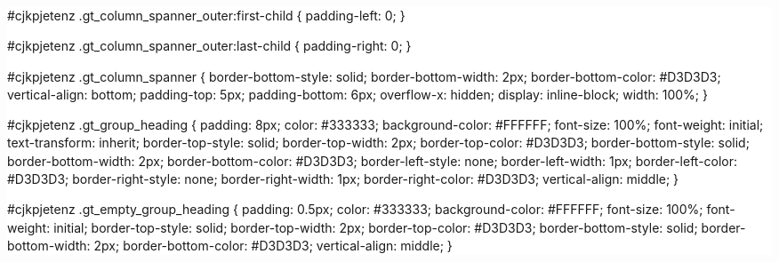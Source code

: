 #cjkpjetenz .gt_column_spanner_outer:first-child {
  padding-left: 0;
}

#cjkpjetenz .gt_column_spanner_outer:last-child {
  padding-right: 0;
}

#cjkpjetenz .gt_column_spanner {
  border-bottom-style: solid;
  border-bottom-width: 2px;
  border-bottom-color: #D3D3D3;
  vertical-align: bottom;
  padding-top: 5px;
  padding-bottom: 6px;
  overflow-x: hidden;
  display: inline-block;
  width: 100%;
}

#cjkpjetenz .gt_group_heading {
  padding: 8px;
  color: #333333;
  background-color: #FFFFFF;
  font-size: 100%;
  font-weight: initial;
  text-transform: inherit;
  border-top-style: solid;
  border-top-width: 2px;
  border-top-color: #D3D3D3;
  border-bottom-style: solid;
  border-bottom-width: 2px;
  border-bottom-color: #D3D3D3;
  border-left-style: none;
  border-left-width: 1px;
  border-left-color: #D3D3D3;
  border-right-style: none;
  border-right-width: 1px;
  border-right-color: #D3D3D3;
  vertical-align: middle;
}

#cjkpjetenz .gt_empty_group_heading {
  padding: 0.5px;
  color: #333333;
  background-color: #FFFFFF;
  font-size: 100%;
  font-weight: initial;
  border-top-style: solid;
  border-top-width: 2px;
  border-top-color: #D3D3D3;
  border-bottom-style: solid;
  border-bottom-width: 2px;
  border-bottom-color: #D3D3D3;
  vertical-align: middle;
}
